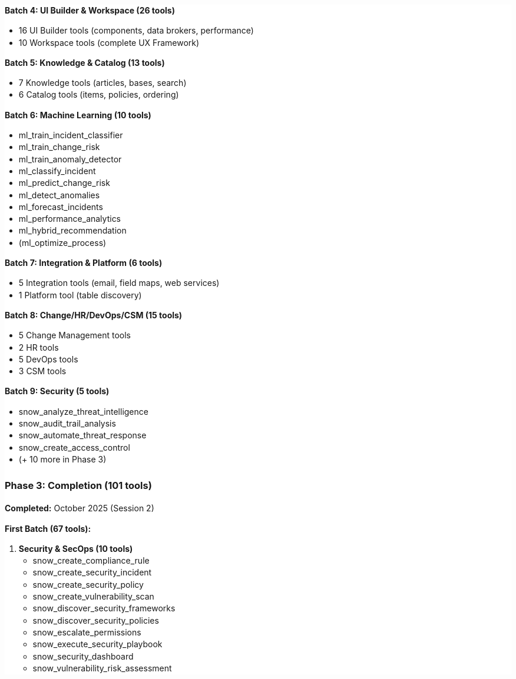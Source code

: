 **Batch 4: UI Builder & Workspace (26 tools)**
- 16 UI Builder tools (components, data brokers, performance)
- 10 Workspace tools (complete UX Framework)

**Batch 5: Knowledge & Catalog (13 tools)**
- 7 Knowledge tools (articles, bases, search)
- 6 Catalog tools (items, policies, ordering)

**Batch 6: Machine Learning (10 tools)**
- ml_train_incident_classifier
- ml_train_change_risk
- ml_train_anomaly_detector
- ml_classify_incident
- ml_predict_change_risk
- ml_detect_anomalies
- ml_forecast_incidents
- ml_performance_analytics
- ml_hybrid_recommendation
- (ml_optimize_process)

**Batch 7: Integration & Platform (6 tools)**
- 5 Integration tools (email, field maps, web services)
- 1 Platform tool (table discovery)

**Batch 8: Change/HR/DevOps/CSM (15 tools)**
- 5 Change Management tools
- 2 HR tools
- 5 DevOps tools
- 3 CSM tools

**Batch 9: Security (5 tools)**
- snow_analyze_threat_intelligence
- snow_audit_trail_analysis
- snow_automate_threat_response
- snow_create_access_control
- (+ 10 more in Phase 3)

### Phase 3: Completion (101 tools)
**Completed:** October 2025 (Session 2)

**First Batch (67 tools):**

1. **Security & SecOps (10 tools)**
   - snow_create_compliance_rule
   - snow_create_security_incident
   - snow_create_security_policy
   - snow_create_vulnerability_scan
   - snow_discover_security_frameworks
   - snow_discover_security_policies
   - snow_escalate_permissions
   - snow_execute_security_playbook
   - snow_security_dashboard
   - snow_vulnerability_risk_assessment
